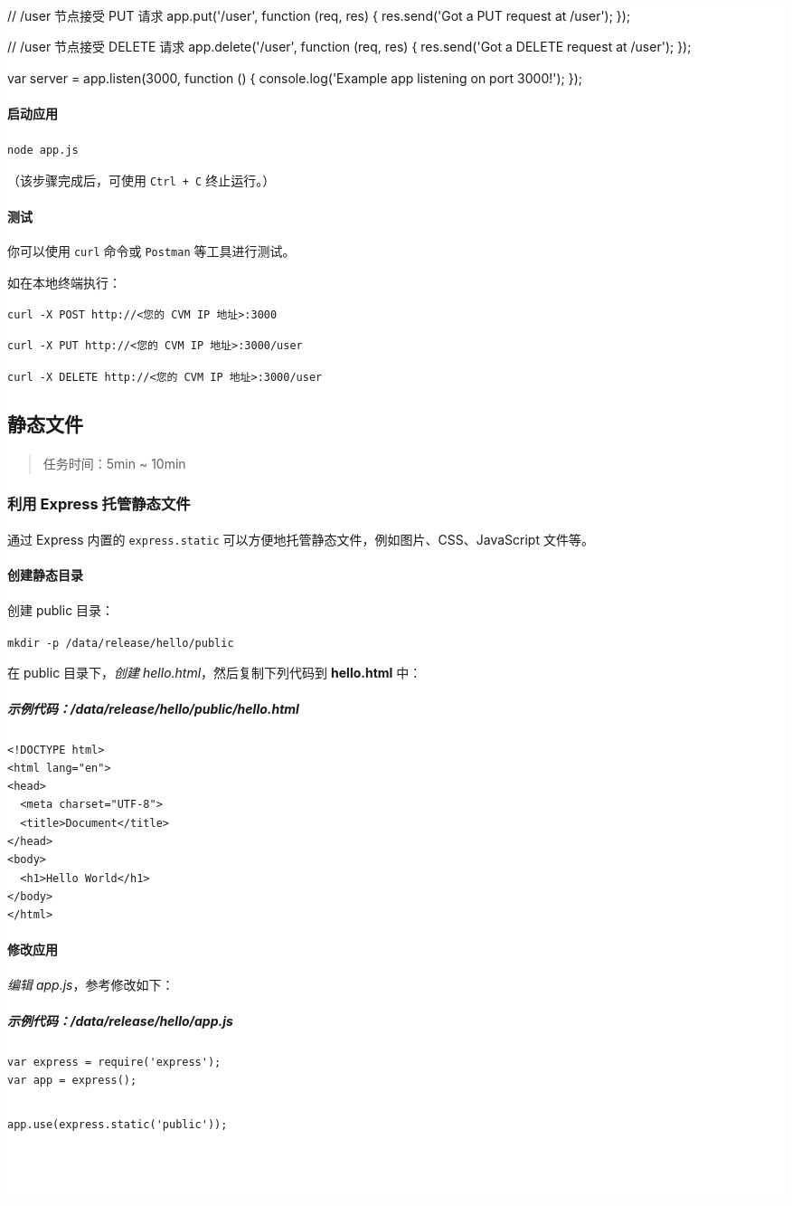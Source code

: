 // /user 节点接受 PUT 请求
app.put('/user', function (req, res) {
  res.send('Got a PUT request at /user');
});

// /user 节点接受 DELETE 请求
app.delete('/user', function (req, res) {
  res.send('Got a DELETE request at /user');
});

var server = app.listen(3000, function () {
  console.log('Example app listening on port 3000!');
});
</code></pre>
<h4 id="-">启动应用</h4>
<pre><code>node app.js
</code></pre><p>（该步骤完成后，可使用 <code>Ctrl + C</code> 终止运行。）</p>
<h4 id="-">测试</h4>
<p>你可以使用 <code>curl</code> 命令或 <code>Postman</code> 等工具进行测试。</p>
<p>如在本地终端执行：</p>
<pre><code>curl -X POST http://&lt;您的 CVM IP 地址&gt;:3000
</code></pre><pre><code>curl -X PUT http://&lt;您的 CVM IP 地址&gt;:3000/user
</code></pre><pre><code>curl -X DELETE http://&lt;您的 CVM IP 地址&gt;:3000/user
</code></pre><h2 id="-">静态文件</h2>
<blockquote>
<p>任务时间：5min ~ 10min</p>
</blockquote>
<h3 id="-express-">利用 Express 托管静态文件</h3>
<p>通过 Express 内置的 <code>express.static</code> 可以方便地托管静态文件，例如图片、CSS、JavaScript 文件等。</p>
<h4 id="-">创建静态目录</h4>
<p>创建 public 目录：</p>
<pre><code>mkdir -p /data/release/hello/public
</code></pre><p>在 public 目录下，<em>创建 hello.html</em>，然后复制下列代码到 <strong>hello.html</strong> 中：</p>
<h5 id="-data-release-hello-public-hello-html">示例代码：/data/release/hello/public/hello.html</h5>
<pre><code class="lang-html">&lt;!DOCTYPE html&gt;
&lt;html lang="en"&gt;
&lt;head&gt;
  &lt;meta charset="UTF-8"&gt;
  &lt;title&gt;Document&lt;/title&gt;
&lt;/head&gt;
&lt;body&gt;
  &lt;h1&gt;Hello World&lt;/h1&gt;
&lt;/body&gt;
&lt;/html&gt;
</code></pre>
<h4 id="-">修改应用</h4>
<p><em>编辑 app.js</em>，参考修改如下：</p>
<h5 id="-data-release-hello-app-js">示例代码：/data/release/hello/app.js</h5>
<pre><code class="lang-javascript">var express = require('express');
var app = express();

app.use(express.static('public'));
